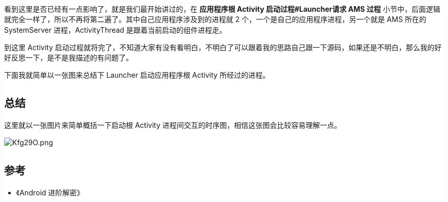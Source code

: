 看到这里是否已经有一点影响了，就是我们最开始讲过的，在 **应用程序根 Activity 启动过程\#Launcher请求 AMS 过程** 小节中，后面逻辑就完全一样了，所以不再将第二遍了。其中自己应用程序涉及到的进程就 2 个，一个是自己的应用程序进程，另一个就是 AMS 所在的 SystemServer 进程，ActivityThread 是跟着当前启动的组件进程走。

到这里 Activity 启动过程就将完了，不知道大家有没有看明白，不明白了可以跟着我的思路自己跟一下源码，如果还是不明白，那么我的好好反思一下，是不是我描述的有问题了。

下面我就简单以一张图来总结下 Launcher 启动应用程序根 Activity 所经过的进程。

## 总结

这里就以一张图片来简单概括一下启动根 Activity 进程间交互的时序图，相信这张图会比较容易理解一点。

![Kfg29O.png](https://s2.ax1x.com/2019/10/29/Kfg29O.png)

## 参考

* 《Android 进阶解密》

